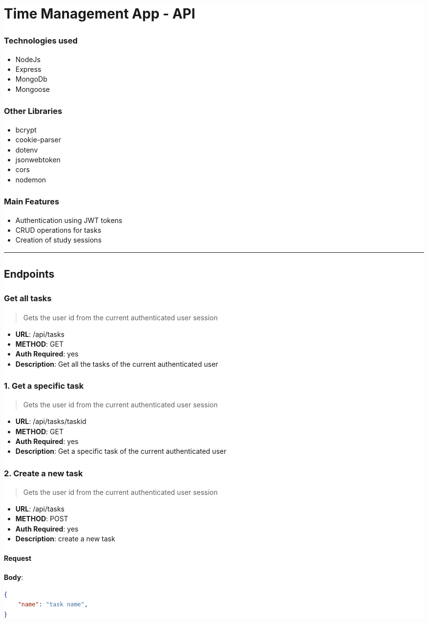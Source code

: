 # Time Management App - API

### Technologies used
- NodeJs
- Express
- MongoDb
- Mongoose

### Other Libraries
- bcrypt
- cookie-parser
- dotenv
- jsonwebtoken
- cors
- nodemon

### Main Features
- Authentication using JWT tokens
- CRUD operations for tasks
- Creation of study sessions
***
## Endpoints
### Get all tasks
> Gets the user id from the current authenticated user session
- **URL**: /api/tasks
- **METHOD**: GET
- **Auth Required**: yes
- **Description**: Get all the tasks of the current authenticated user

### 1. Get a specific task
> Gets the user id from the current authenticated user session
- **URL**: /api/tasks/taskid
- **METHOD**: GET
- **Auth Required**: yes
- **Description**: Get a specific task of the current authenticated user


### 2. Create a new task
> Gets the user id from the current authenticated user session
- **URL**: /api/tasks
- **METHOD**: POST
- **Auth Required**: yes
- **Description**: create a new task
#### Request
**Body**:
```json
{
    "name": "task name",
}
```
